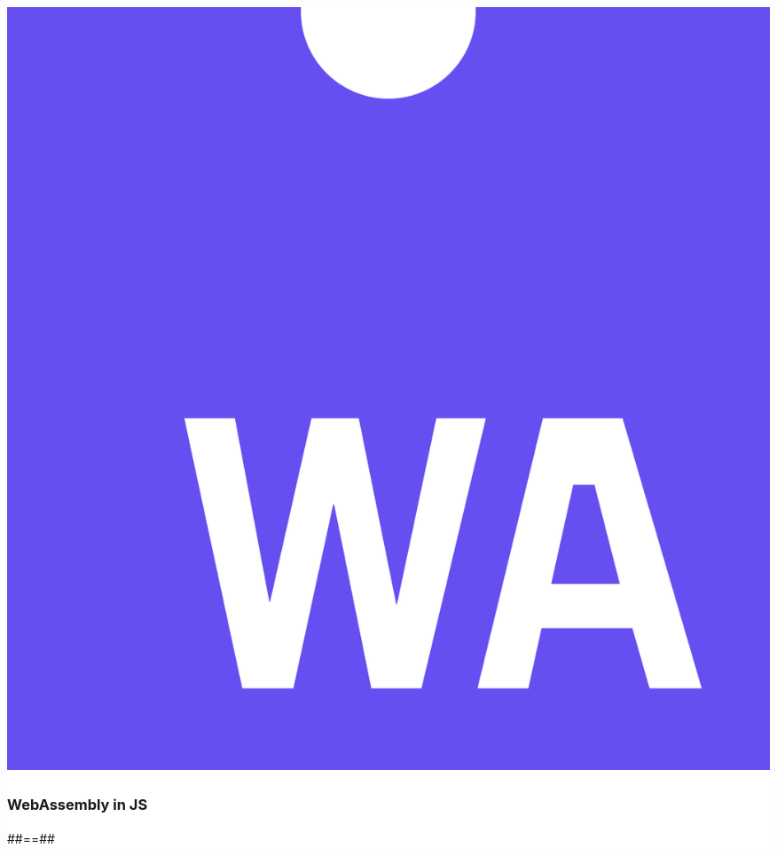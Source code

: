 

<div class="flex full-center">
  <img class="mb-100" src="./assets/images/WebAssembly_Logo.svg">
  <h3>WebAssembly in JS</h3>
</div>


##==##
